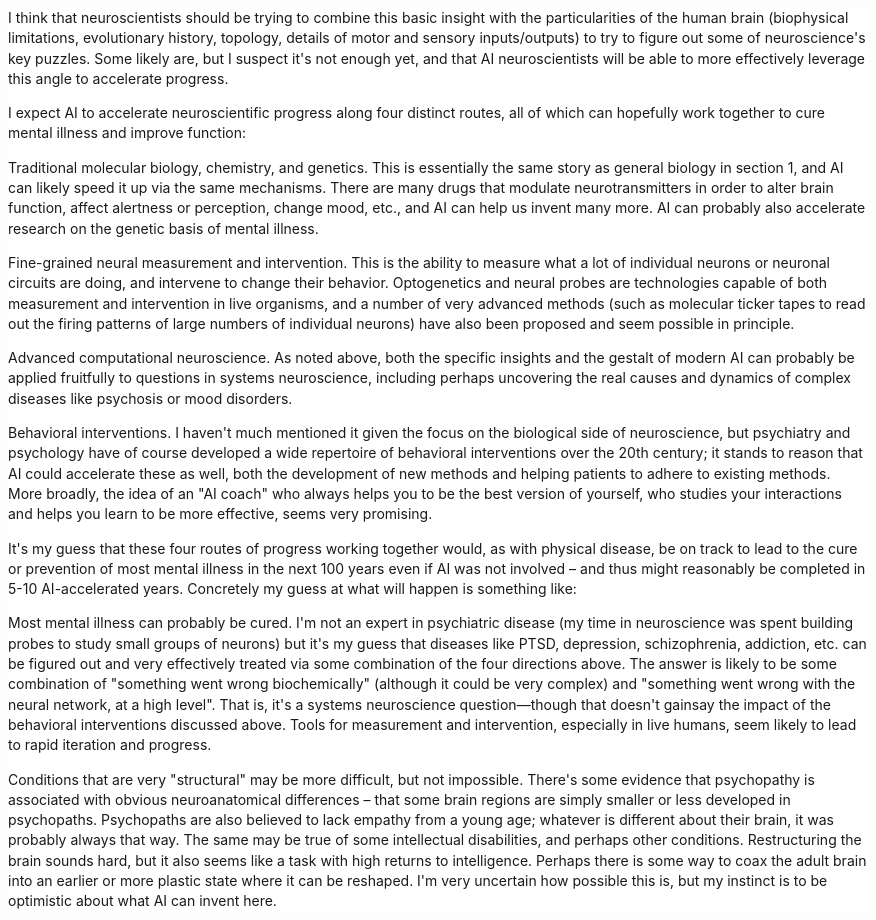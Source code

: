 I think that neuroscientists should be trying to combine this basic insight with the particularities of the human brain (biophysical limitations, evolutionary history, topology, details of motor and sensory inputs/outputs) to try to figure out some of neuroscience's key puzzles. Some likely are, but I suspect it's not enough yet, and that AI neuroscientists will be able to more effectively leverage this angle to accelerate progress.

I expect AI to accelerate neuroscientific progress along four distinct routes, all of which can hopefully work together to cure mental illness and improve function:

Traditional molecular biology, chemistry, and genetics. This is essentially the same story as general biology in section 1, and AI can likely speed it up via the same mechanisms. There are many drugs that modulate neurotransmitters in order to alter brain function, affect alertness or perception, change mood, etc., and AI can help us invent many more. AI can probably also accelerate research on the genetic basis of mental illness.

Fine-grained neural measurement and intervention. This is the ability to measure what a lot of individual neurons or neuronal circuits are doing, and intervene to change their behavior. Optogenetics and neural probes are technologies capable of both measurement and intervention in live organisms, and a number of very advanced methods (such as molecular ticker tapes to read out the firing patterns of large numbers of individual neurons) have also been proposed and seem possible in principle.

Advanced computational neuroscience. As noted above, both the specific insights and the gestalt of modern AI can probably be applied fruitfully to questions in systems neuroscience, including perhaps uncovering the real causes and dynamics of complex diseases like psychosis or mood disorders.

Behavioral interventions. I haven't much mentioned it given the focus on the biological side of neuroscience, but psychiatry and psychology have of course developed a wide repertoire of behavioral interventions over the 20th century; it stands to reason that AI could accelerate these as well, both the development of new methods and helping patients to adhere to existing methods. More broadly, the idea of an "AI coach" who always helps you to be the best version of yourself, who studies your interactions and helps you learn to be more effective, seems very promising.

It's my guess that these four routes of progress working together would, as with physical disease, be on track to lead to the cure or prevention of most mental illness in the next 100 years even if AI was not involved – and thus might reasonably be completed in 5-10 AI-accelerated years. Concretely my guess at what will happen is something like:

Most mental illness can probably be cured. I'm not an expert in psychiatric disease (my time in neuroscience was spent building probes to study small groups of neurons) but it's my guess that diseases like PTSD, depression, schizophrenia, addiction, etc. can be figured out and very effectively treated via some combination of the four directions above. The answer is likely to be some combination of "something went wrong biochemically" (although it could be very complex) and "something went wrong with the neural network, at a high level". That is, it's a systems neuroscience question—though that doesn't gainsay the impact of the behavioral interventions discussed above. Tools for measurement and intervention, especially in live humans, seem likely to lead to rapid iteration and progress.

Conditions that are very "structural" may be more difficult, but not impossible. There's some evidence that psychopathy is associated with obvious neuroanatomical differences – that some brain regions are simply smaller or less developed in psychopaths. Psychopaths are also believed to lack empathy from a young age; whatever is different about their brain, it was probably always that way. The same may be true of some intellectual disabilities, and perhaps other conditions. Restructuring the brain sounds hard, but it also seems like a task with high returns to intelligence. Perhaps there is some way to coax the adult brain into an earlier or more plastic state where it can be reshaped. I'm very uncertain how possible this is, but my instinct is to be optimistic about what AI can invent here.
